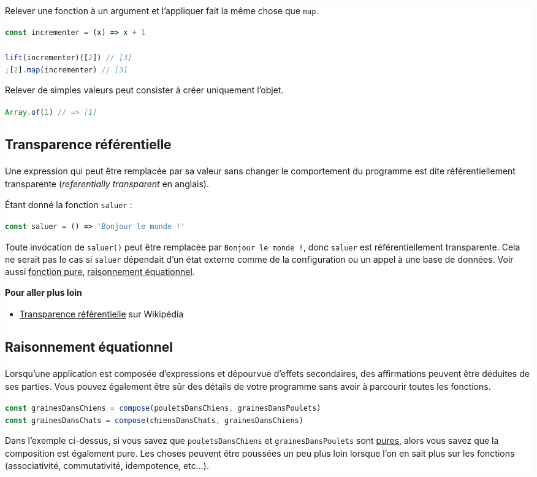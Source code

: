 Relever une fonction à un argument et l’appliquer fait la même chose que `map`.

```js
const incrementer = (x) => x + 1

lift(incrementer)([2]) // [3]
;[2].map(incrementer) // [3]
```

Relever de simples valeurs peut consister à créer uniquement l’objet.

```js
Array.of(1) // => [1]
```

## Transparence référentielle

Une expression qui peut être remplacée par sa valeur sans changer le comportement du programme est dite
référentiellement transparente (_referentially transparent_ en anglais).

Étant donné la fonction `saluer` :

```js
const saluer = () => 'Bonjour le monde !'
```

Toute invocation de `saluer()` peut être remplacée par `Bonjour le monde !`, donc `saluer` est référentiellement
transparente. Cela ne serait pas le cas si `saluer` dépendait d’un état externe comme de la configuration ou un appel à
une base de données. Voir aussi [fonction pure](#fonction-pure), [raisonnement équationnel](#raisonnement-équationnel).

__Pour aller plus loin__

* [Transparence référentielle](https://fr.wikipedia.org/wiki/Transparence_r%C3%A9f%C3%A9rentielle) sur Wikipédia

## Raisonnement équationnel

Lorsqu’une application est composée d’expressions et dépourvue d’effets secondaires, des affirmations peuvent être
déduites de ses parties. Vous pouvez également être sûr des détails de votre programme sans avoir à parcourir toutes les
fonctions.

```js
const grainesDansChiens = compose(pouletsDansChiens, grainesDansPoulets)
const grainesDansChats = compose(chiensDansChats, grainesDansChiens)
```

Dans l’exemple ci-dessus, si vous savez que `pouletsDansChiens` et `grainesDansPoulets` sont [pures](#fonction-pure),
alors vous savez que la composition est également pure. Les choses peuvent être poussées un peu plus loin lorsque l’on
en sait plus sur les fonctions (associativité, commutativité, idempotence, etc...).

